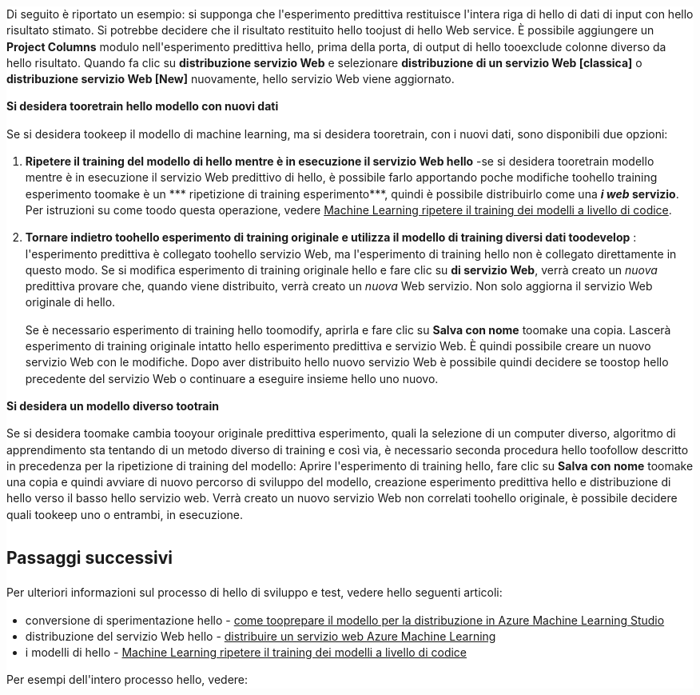 Di seguito è riportato un esempio: si supponga che l'esperimento predittiva restituisce l'intera riga di hello di dati di input con hello risultato stimato. Si potrebbe decidere che il risultato restituito hello toojust di hello Web service. È possibile aggiungere un **Project Columns** modulo nell'esperimento predittiva hello, prima della porta, di output di hello tooexclude colonne diverso da hello risultato. Quando fa clic su **distribuzione servizio Web** e selezionare **distribuzione di un servizio Web [classica]** o **distribuzione servizio Web [New]** nuovamente, hello servizio Web viene aggiornato.

**Si desidera tooretrain hello modello con nuovi dati**

Se si desidera tookeep il modello di machine learning, ma si desidera tooretrain, con i nuovi dati, sono disponibili due opzioni:

1. **Ripetere il training del modello di hello mentre è in esecuzione il servizio Web hello** -se si desidera tooretrain modello mentre è in esecuzione il servizio Web predittivo di hello, è possibile farlo apportando poche modifiche toohello training esperimento toomake è un *** ripetizione di training esperimento***, quindi è possibile distribuirlo come una  ***i web* servizio**. Per istruzioni su come toodo questa operazione, vedere [Machine Learning ripetere il training dei modelli a livello di codice](machine-learning-retrain-models-programmatically.md).
2. **Tornare indietro toohello esperimento di training originale e utilizza il modello di training diversi dati toodevelop** : l'esperimento predittiva è collegato toohello servizio Web, ma l'esperimento di training hello non è collegato direttamente in questo modo. Se si modifica esperimento di training originale hello e fare clic su **di servizio Web**, verrà creato un *nuova* predittiva provare che, quando viene distribuito, verrà creato un *nuova* Web servizio. Non solo aggiorna il servizio Web originale di hello.
   
   Se è necessario esperimento di training hello toomodify, aprirla e fare clic su **Salva con nome** toomake una copia. Lascerà esperimento di training originale intatto hello esperimento predittiva e servizio Web. È quindi possibile creare un nuovo servizio Web con le modifiche. Dopo aver distribuito hello nuovo servizio Web è possibile quindi decidere se toostop hello precedente del servizio Web o continuare a eseguire insieme hello uno nuovo.

**Si desidera un modello diverso tootrain**

Se si desidera toomake cambia tooyour originale predittiva esperimento, quali la selezione di un computer diverso, algoritmo di apprendimento sta tentando di un metodo diverso di training e così via, è necessario seconda procedura hello toofollow descritto in precedenza per la ripetizione di training del modello: Aprire l'esperimento di training hello, fare clic su **Salva con nome** toomake una copia e quindi avviare di nuovo percorso di sviluppo del modello, creazione esperimento predittiva hello e distribuzione di hello verso il basso hello servizio web. Verrà creato un nuovo servizio Web non correlati toohello originale, è possibile decidere quali tookeep uno o entrambi, in esecuzione.

## <a name="next-steps"></a>Passaggi successivi
Per ulteriori informazioni sul processo di hello di sviluppo e test, vedere hello seguenti articoli:

* conversione di sperimentazione hello - [come tooprepare il modello per la distribuzione in Azure Machine Learning Studio](machine-learning-convert-training-experiment-to-scoring-experiment.md)
* distribuzione del servizio Web hello - [distribuire un servizio web Azure Machine Learning](machine-learning-publish-a-machine-learning-web-service.md)
* i modelli di hello - [Machine Learning ripetere il training dei modelli a livello di codice](machine-learning-retrain-models-programmatically.md)

Per esempi dell'intero processo hello, vedere:
